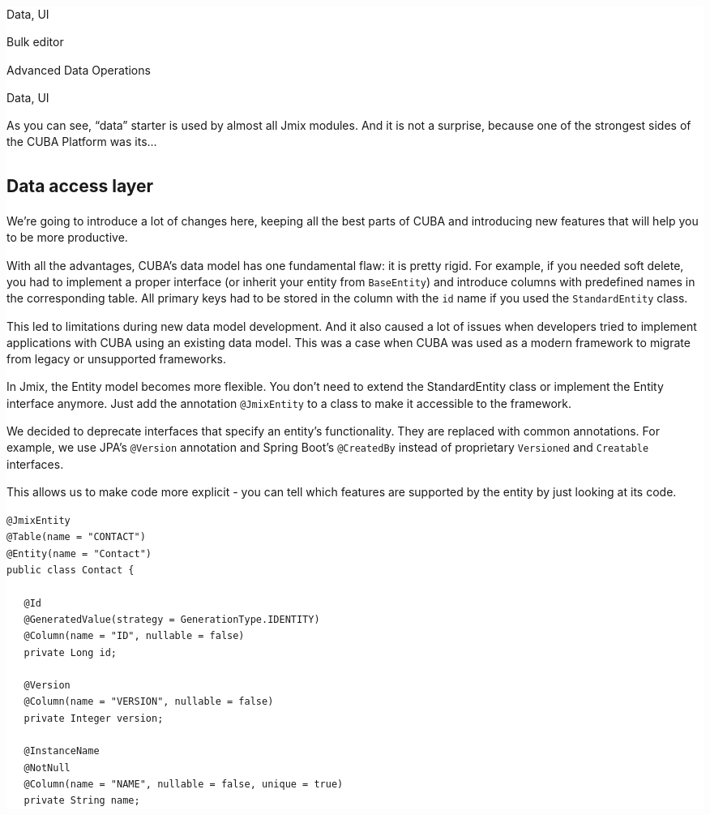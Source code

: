 </td>
<td>
<p>Data, UI</p>
</td>
</tr>
<tr>
<td>
<p>Bulk editor</p>
</td>
<td>
<p>Advanced Data Operations</p>
</td>
<td>
<p>Data, UI</p>
</td>
</tr>
</tbody>
</table>


As you can see, “data” starter is used by almost all Jmix modules. And it is not a surprise, because one of the strongest sides of the CUBA Platform was its...

## Data access layer

We’re going to introduce a lot of changes here, keeping all the best parts of CUBA and introducing new features that will help you to be more productive.

With all the advantages, CUBA’s data model has one fundamental flaw: it is pretty rigid. For example, if you needed soft delete, you had to implement a proper interface (or inherit your entity from `BaseEntity`) and introduce columns with predefined names in the corresponding table. All primary keys had to be stored in the column with the `id` name if you used the `StandardEntity` class. 

This led to limitations during new data model development. And it also caused a lot of issues when developers tried to implement applications with CUBA using an existing data model. This was a case when CUBA was used as a modern framework to migrate from legacy or unsupported frameworks.

In Jmix, the Entity model becomes more flexible. You don’t need to extend the StandardEntity class or implement the Entity interface anymore. Just add the annotation `@JmixEntity` to a class to make it accessible to the framework. 

We decided to deprecate interfaces that specify an entity’s functionality. They are replaced with common annotations. For example, we use JPA’s `@Version` annotation and Spring Boot’s `@CreatedBy` instead of proprietary `Versioned` and `Creatable` interfaces. 

This allows us to make code more explicit - you can tell which features are supported by the entity by just looking at its code. 


```
@JmixEntity
@Table(name = "CONTACT")
@Entity(name = "Contact")
public class Contact {

   @Id
   @GeneratedValue(strategy = GenerationType.IDENTITY)
   @Column(name = "ID", nullable = false)
   private Long id;

   @Version
   @Column(name = "VERSION", nullable = false)
   private Integer version;

   @InstanceName
   @NotNull
   @Column(name = "NAME", nullable = false, unique = true)
   private String name;
```